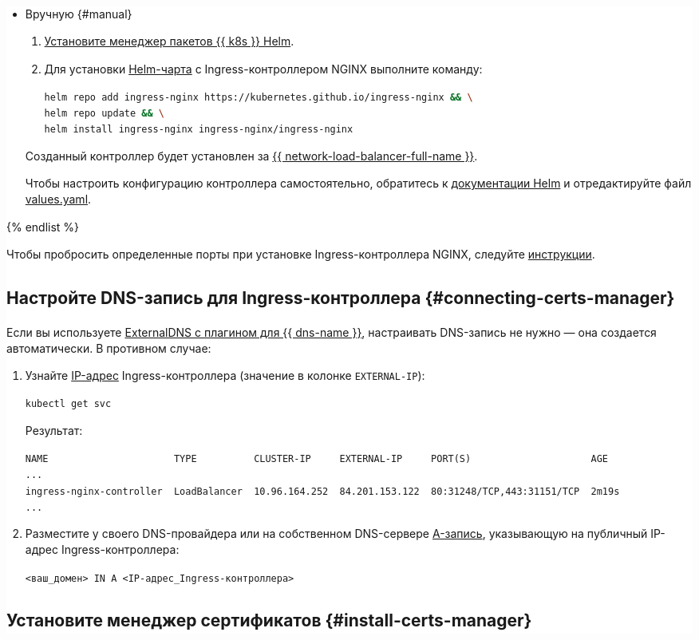 - Вручную {#manual}

  1. [Установите менеджер пакетов {{ k8s }} Helm](https://helm.sh/ru/docs/intro/install).
  1. Для установки [Helm-чарта](https://helm.sh/docs/topics/charts/) с Ingress-контроллером NGINX выполните команду:

     ```bash
     helm repo add ingress-nginx https://kubernetes.github.io/ingress-nginx && \
     helm repo update && \
     helm install ingress-nginx ingress-nginx/ingress-nginx
     ```

  Созданный контроллер будет установлен за [{{ network-load-balancer-full-name }}](../../network-load-balancer/).

  Чтобы настроить конфигурацию контроллера самостоятельно, обратитесь к [документации Helm](https://helm.sh/ru/docs/intro/using_helm/#настройка-chart-а-перед-установкой) и отредактируйте файл [values.yaml](https://github.com/kubernetes/ingress-nginx/blob/master/charts/ingress-nginx/values.yaml).

{% endlist %}

Чтобы пробросить определенные порты при установке Ingress-контроллера NGINX, следуйте [инструкции](../operations/create-load-balancer-with-ingress-nginx.md#port-forwarding).

## Настройте DNS-запись для Ingress-контроллера {#connecting-certs-manager}

Если вы используете [ExternalDNS c плагином для {{ dns-name }}](/marketplace/products/yc/externaldns), настраивать DNS-запись не нужно — она создается автоматически. В противном случае:
1. Узнайте [IP-адрес](../../vpc/concepts/address.md) Ingress-контроллера (значение в колонке `EXTERNAL-IP`):

   ```bash
   kubectl get svc
   ```

   Результат:

   ```text
   NAME                      TYPE          CLUSTER-IP     EXTERNAL-IP     PORT(S)                     AGE
   ...
   ingress-nginx-controller  LoadBalancer  10.96.164.252  84.201.153.122  80:31248/TCP,443:31151/TCP  2m19s
   ...
   ```

1. Разместите у своего DNS-провайдера или на собственном DNS-сервере [A-запись](../../dns/concepts/resource-record.md#a), указывающую на публичный IP-адрес Ingress-контроллера:

   ```text
   <ваш_домен> IN A <IP-адрес_Ingress-контроллера>
   ```

## Установите менеджер сертификатов {#install-certs-manager}
